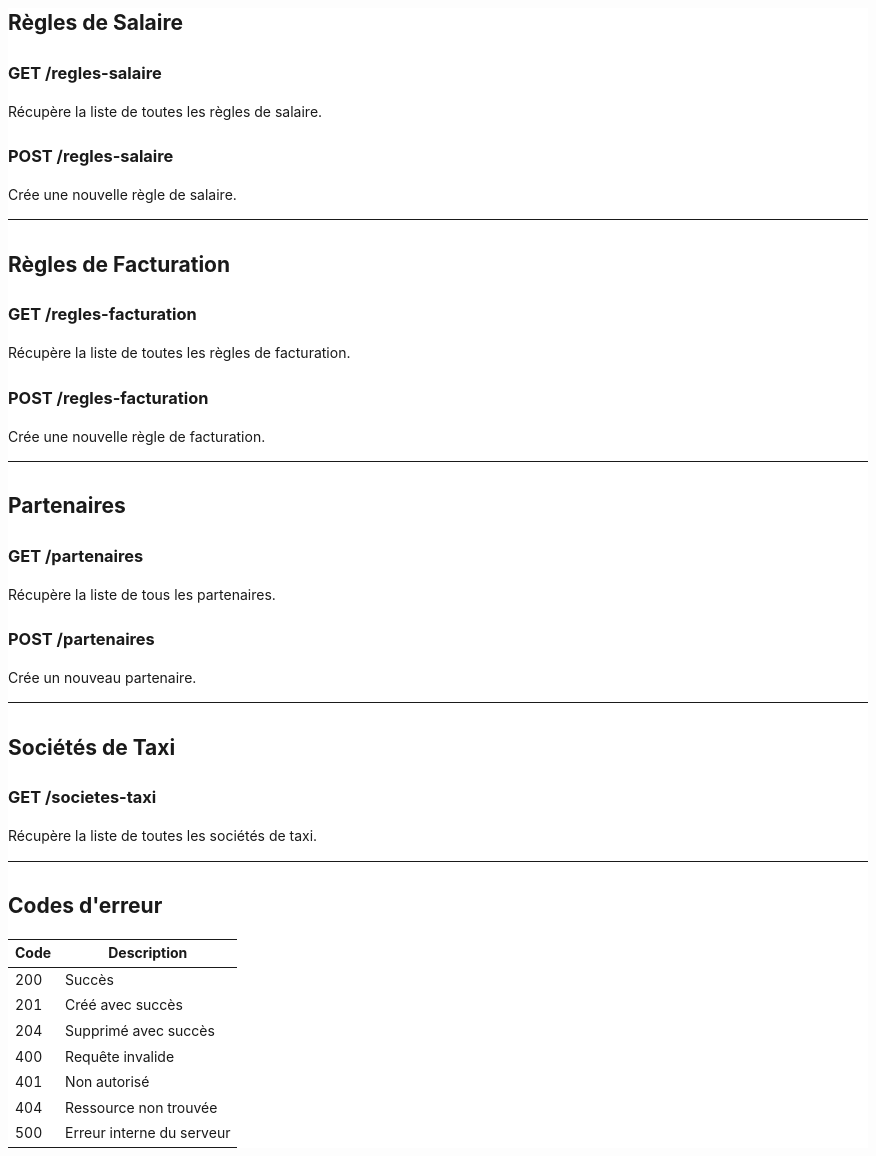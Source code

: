 ## Règles de Salaire

### GET /regles-salaire
Récupère la liste de toutes les règles de salaire.

### POST /regles-salaire
Crée une nouvelle règle de salaire.

---

## Règles de Facturation

### GET /regles-facturation
Récupère la liste de toutes les règles de facturation.

### POST /regles-facturation
Crée une nouvelle règle de facturation.

---

## Partenaires

### GET /partenaires
Récupère la liste de tous les partenaires.

### POST /partenaires
Crée un nouveau partenaire.

---

## Sociétés de Taxi

### GET /societes-taxi
Récupère la liste de toutes les sociétés de taxi.

---

## Codes d'erreur

| Code | Description |
|------|-------------|
| 200 | Succès |
| 201 | Créé avec succès |
| 204 | Supprimé avec succès |
| 400 | Requête invalide |
| 401 | Non autorisé |
| 404 | Ressource non trouvée |
| 500 | Erreur interne du serveur |
